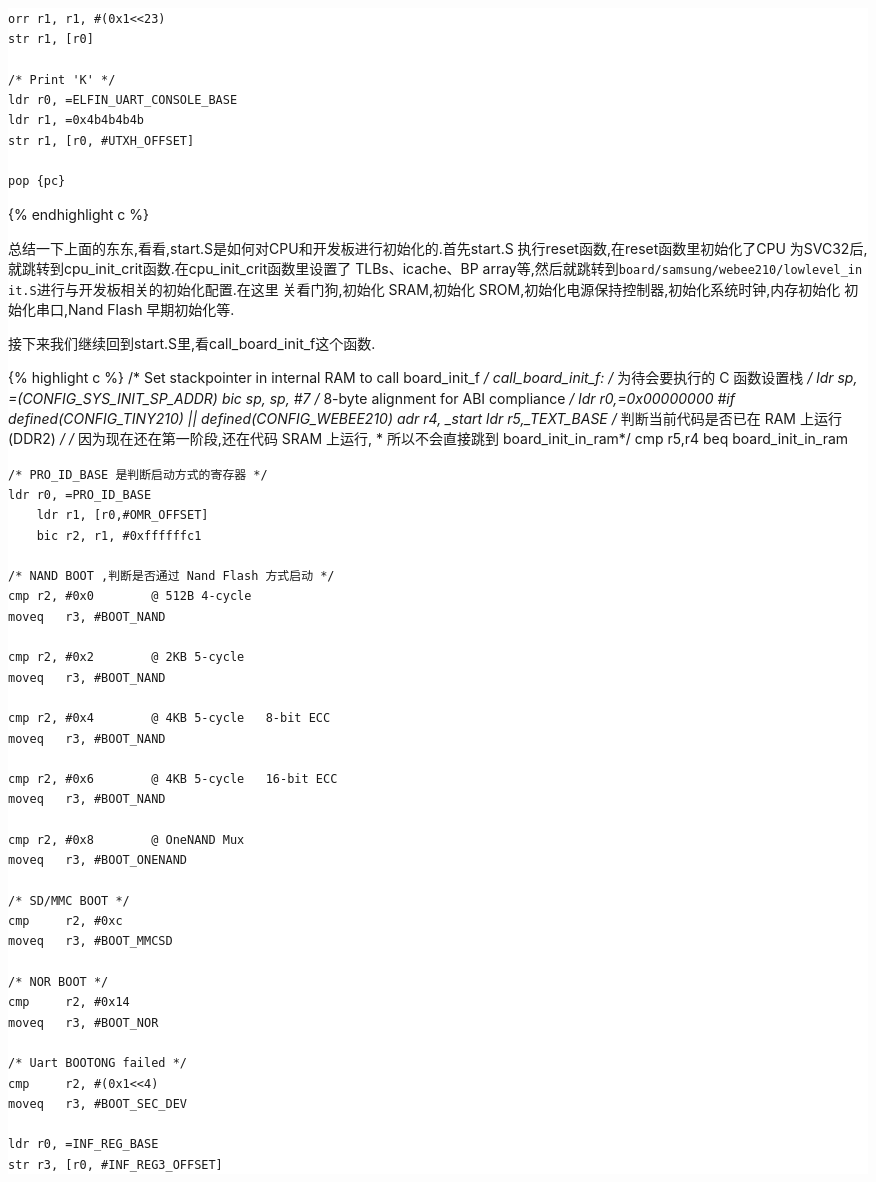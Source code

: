 	orr	r1, r1, #(0x1<<23)
	str	r1, [r0]

	/* Print 'K' */
	ldr	r0, =ELFIN_UART_CONSOLE_BASE
	ldr	r1, =0x4b4b4b4b
	str	r1, [r0, #UTXH_OFFSET]

	pop	{pc}

{% endhighlight c %}

总结一下上面的东东,看看,start.S是如何对CPU和开发板进行初始化的.首先start.S 执行reset函数,在reset函数里初始化了CPU 为SVC32后,就跳转到cpu_init_crit函数.在cpu_init_crit函数里设置了 TLBs、icache、BP array等,然后就跳转到`board/samsung/webee210/lowlevel_init.S`进行与开发板相关的初始化配置.在这里
关看门狗,初始化 SRAM,初始化 SROM,初始化电源保持控制器,初始化系统时钟,内存初始化
初始化串口,Nand Flash 早期初始化等.

接下来我们继续回到start.S里,看call_board_init_f这个函数.

{% highlight c %}
/* Set stackpointer in internal RAM to call board_init_f */
call_board_init_f:
	/* 为待会要执行的 C 函数设置栈 */
	ldr	sp, =(CONFIG_SYS_INIT_SP_ADDR)
	bic	sp, sp, #7 /* 8-byte alignment for ABI compliance */
	ldr	r0,=0x00000000
#if defined(CONFIG_TINY210) || defined(CONFIG_WEBEE210)
	adr	r4, _start
	ldr	r5,_TEXT_BASE
	/* 判断当前代码是否已在 RAM 上运行(DDR2) */
	/* 因为现在还在第一阶段,还在代码 SRAM 上运行,
	* 所以不会直接跳到 board_init_in_ram*/
	cmp     r5,r4
	beq	board_init_in_ram
	
	/* PRO_ID_BASE 是判断启动方式的寄存器 */
	ldr	r0, =PRO_ID_BASE
        ldr	r1, [r0,#OMR_OFFSET]
        bic	r2, r1, #0xffffffc1

	/* NAND BOOT ,判断是否通过 Nand Flash 方式启动 */
	cmp	r2, #0x0		@ 512B 4-cycle
	moveq	r3, #BOOT_NAND

	cmp	r2, #0x2		@ 2KB 5-cycle
	moveq	r3, #BOOT_NAND

	cmp	r2, #0x4		@ 4KB 5-cycle	8-bit ECC
	moveq	r3, #BOOT_NAND

	cmp	r2, #0x6		@ 4KB 5-cycle	16-bit ECC
	moveq	r3, #BOOT_NAND

	cmp	r2, #0x8		@ OneNAND Mux
	moveq	r3, #BOOT_ONENAND

	/* SD/MMC BOOT */
	cmp     r2, #0xc
	moveq   r3, #BOOT_MMCSD	

	/* NOR BOOT */
	cmp     r2, #0x14
	moveq   r3, #BOOT_NOR	

	/* Uart BOOTONG failed */
	cmp     r2, #(0x1<<4)
	moveq   r3, #BOOT_SEC_DEV
	
	ldr	r0, =INF_REG_BASE
	str	r3, [r0, #INF_REG3_OFFSET]